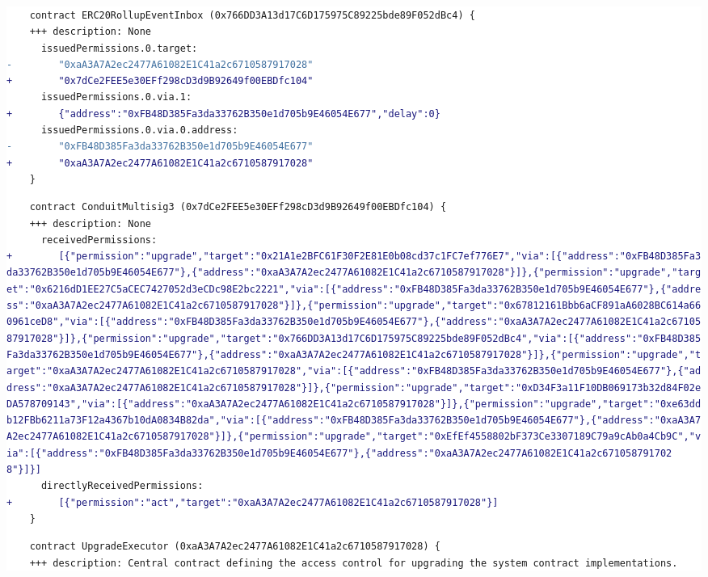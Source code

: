 ```diff
    contract ERC20RollupEventInbox (0x766DD3A13d17C6D175975C89225bde89F052dBc4) {
    +++ description: None
      issuedPermissions.0.target:
-        "0xaA3A7A2ec2477A61082E1C41a2c6710587917028"
+        "0x7dCe2FEE5e30EFf298cD3d9B92649f00EBDfc104"
      issuedPermissions.0.via.1:
+        {"address":"0xFB48D385Fa3da33762B350e1d705b9E46054E677","delay":0}
      issuedPermissions.0.via.0.address:
-        "0xFB48D385Fa3da33762B350e1d705b9E46054E677"
+        "0xaA3A7A2ec2477A61082E1C41a2c6710587917028"
    }
```

```diff
    contract ConduitMultisig3 (0x7dCe2FEE5e30EFf298cD3d9B92649f00EBDfc104) {
    +++ description: None
      receivedPermissions:
+        [{"permission":"upgrade","target":"0x21A1e2BFC61F30F2E81E0b08cd37c1FC7ef776E7","via":[{"address":"0xFB48D385Fa3da33762B350e1d705b9E46054E677"},{"address":"0xaA3A7A2ec2477A61082E1C41a2c6710587917028"}]},{"permission":"upgrade","target":"0x6216dD1EE27C5aCEC7427052d3eCDc98E2bc2221","via":[{"address":"0xFB48D385Fa3da33762B350e1d705b9E46054E677"},{"address":"0xaA3A7A2ec2477A61082E1C41a2c6710587917028"}]},{"permission":"upgrade","target":"0x67812161Bbb6aCF891aA6028BC614a660961ceD8","via":[{"address":"0xFB48D385Fa3da33762B350e1d705b9E46054E677"},{"address":"0xaA3A7A2ec2477A61082E1C41a2c6710587917028"}]},{"permission":"upgrade","target":"0x766DD3A13d17C6D175975C89225bde89F052dBc4","via":[{"address":"0xFB48D385Fa3da33762B350e1d705b9E46054E677"},{"address":"0xaA3A7A2ec2477A61082E1C41a2c6710587917028"}]},{"permission":"upgrade","target":"0xaA3A7A2ec2477A61082E1C41a2c6710587917028","via":[{"address":"0xFB48D385Fa3da33762B350e1d705b9E46054E677"},{"address":"0xaA3A7A2ec2477A61082E1C41a2c6710587917028"}]},{"permission":"upgrade","target":"0xD34F3a11F10DB069173b32d84F02eDA578709143","via":[{"address":"0xaA3A7A2ec2477A61082E1C41a2c6710587917028"}]},{"permission":"upgrade","target":"0xe63ddb12FBb6211a73F12a4367b10dA0834B82da","via":[{"address":"0xFB48D385Fa3da33762B350e1d705b9E46054E677"},{"address":"0xaA3A7A2ec2477A61082E1C41a2c6710587917028"}]},{"permission":"upgrade","target":"0xEfEf4558802bF373Ce3307189C79a9cAb0a4Cb9C","via":[{"address":"0xFB48D385Fa3da33762B350e1d705b9E46054E677"},{"address":"0xaA3A7A2ec2477A61082E1C41a2c6710587917028"}]}]
      directlyReceivedPermissions:
+        [{"permission":"act","target":"0xaA3A7A2ec2477A61082E1C41a2c6710587917028"}]
    }
```

```diff
    contract UpgradeExecutor (0xaA3A7A2ec2477A61082E1C41a2c6710587917028) {
    +++ description: Central contract defining the access control for upgrading the system contract implementations.
